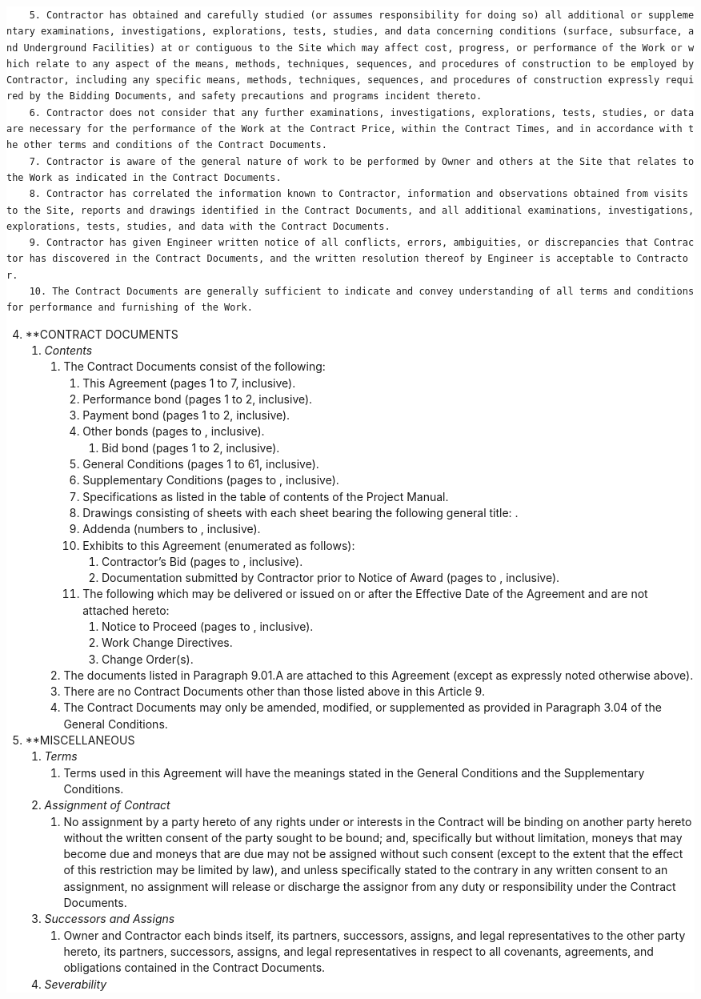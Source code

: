 		5. Contractor has obtained and carefully studied (or assumes responsibility for doing so) all additional or supplementary examinations, investigations, explorations, tests, studies, and data concerning conditions (surface, subsurface, and Underground Facilities) at or contiguous to the Site which may affect cost, progress, or performance of the Work or which relate to any aspect of the means, methods, techniques, sequences, and procedures of construction to be employed by Contractor, including any specific means, methods, techniques, sequences, and procedures of construction expressly required by the Bidding Documents, and safety precautions and programs incident thereto. 
		6. Contractor does not consider that any further examinations, investigations, explorations, tests, studies, or data are necessary for the performance of the Work at the Contract Price, within the Contract Times, and in accordance with the other terms and conditions of the Contract Documents.
		7. Contractor is aware of the general nature of work to be performed by Owner and others at the Site that relates to the Work as indicated in the Contract Documents.
		8. Contractor has correlated the information known to Contractor, information and observations obtained from visits to the Site, reports and drawings identified in the Contract Documents, and all additional examinations, investigations, explorations, tests, studies, and data with the Contract Documents.
		9. Contractor has given Engineer written notice of all conflicts, errors, ambiguities, or discrepancies that Contractor has discovered in the Contract Documents, and the written resolution thereof by Engineer is acceptable to Contractor.
		10. The Contract Documents are generally sufficient to indicate and convey understanding of all terms and conditions for performance and furnishing of the Work.
4. **CONTRACT DOCUMENTS
	1. *Contents*
		1. The Contract Documents consist of the following:
			1. This Agreement (pages 1 to 7, inclusive).
			2. Performance bond (pages 1 to 2, inclusive).
			3. Payment bond (pages 1 to 2, inclusive).
			4. Other bonds (pages to , inclusive).
				1. Bid bond (pages 1 to 2, inclusive).
			5. General Conditions (pages 1 to 61, inclusive).
			6. Supplementary Conditions (pages to , inclusive).
			7. Specifications as listed in the table of contents of the Project Manual.
			8. Drawings consisting of sheets with each sheet bearing the following general title: .
			9. Addenda (numbers to , inclusive).
			10. Exhibits to this Agreement (enumerated as follows):
				1. Contractor’s Bid (pages to , inclusive).
				2. Documentation submitted by Contractor prior to Notice of Award (pages to , inclusive).
			11. The following which may be delivered or issued on or after the Effective Date of the Agreement and are not attached hereto:
				1. Notice to Proceed (pages to , inclusive).
				2. Work Change Directives.
				3. Change Order(s).
		2. The documents listed in Paragraph 9.01.A are attached to this Agreement (except as expressly noted otherwise above).
		3. There are no Contract Documents other than those listed above in this Article 9.
		4. The Contract Documents may only be amended, modified, or supplemented as provided in Paragraph 3.04 of the General Conditions.
5. **MISCELLANEOUS
	1. *Terms*
		1. Terms used in this Agreement will have the meanings stated in the General Conditions and the Supplementary Conditions.
	2. *Assignment of Contract*
		1. No assignment by a party hereto of any rights under or interests in the Contract will be binding on another party hereto without the written consent of the party sought to be bound; and, specifically but without limitation, moneys that may become due and moneys that are due may not be assigned without such consent (except to the extent that the effect of this restriction may be limited by law), and unless specifically stated to the contrary in any written consent to an assignment, no assignment will release or discharge the assignor from any duty or responsibility under the Contract Documents.
	3. *Successors and Assigns*
		1. Owner and Contractor each binds itself, its partners, successors, assigns, and legal representatives to the other party hereto, its partners, successors, assigns, and legal representatives in respect to all covenants, agreements, and obligations contained in the Contract Documents.
	4. *Severability*